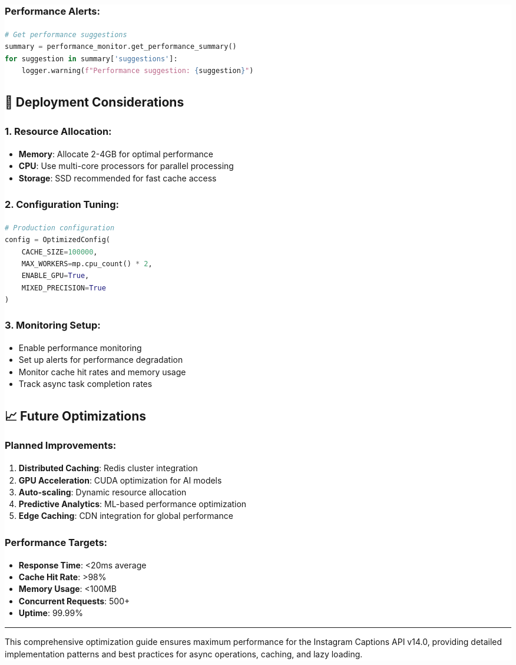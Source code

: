 ### **Performance Alerts:**
```python
# Get performance suggestions
summary = performance_monitor.get_performance_summary()
for suggestion in summary['suggestions']:
    logger.warning(f"Performance suggestion: {suggestion}")
```

## 🚀 **Deployment Considerations**

### **1. Resource Allocation:**
- **Memory**: Allocate 2-4GB for optimal performance
- **CPU**: Use multi-core processors for parallel processing
- **Storage**: SSD recommended for fast cache access

### **2. Configuration Tuning:**
```python
# Production configuration
config = OptimizedConfig(
    CACHE_SIZE=100000,
    MAX_WORKERS=mp.cpu_count() * 2,
    ENABLE_GPU=True,
    MIXED_PRECISION=True
)
```

### **3. Monitoring Setup:**
- Enable performance monitoring
- Set up alerts for performance degradation
- Monitor cache hit rates and memory usage
- Track async task completion rates

## 📈 **Future Optimizations**

### **Planned Improvements:**
1. **Distributed Caching**: Redis cluster integration
2. **GPU Acceleration**: CUDA optimization for AI models
3. **Auto-scaling**: Dynamic resource allocation
4. **Predictive Analytics**: ML-based performance optimization
5. **Edge Caching**: CDN integration for global performance

### **Performance Targets:**
- **Response Time**: <20ms average
- **Cache Hit Rate**: >98%
- **Memory Usage**: <100MB
- **Concurrent Requests**: 500+
- **Uptime**: 99.99%

---

This comprehensive optimization guide ensures maximum performance for the Instagram Captions API v14.0, providing detailed implementation patterns and best practices for async operations, caching, and lazy loading. 